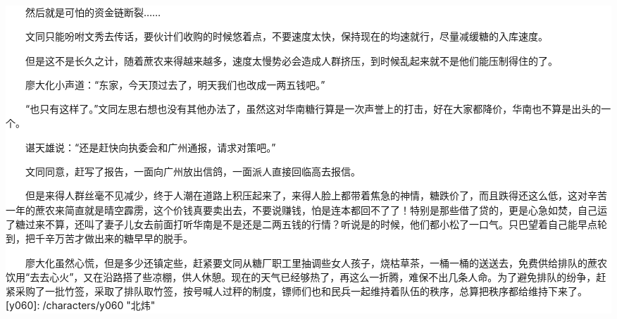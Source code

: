 　　然后就是可怕的资金链断裂……

　　文同只能吩咐文秀去传话，要伙计们收购的时候悠着点，不要速度太快，保持现在的均速就行，尽量减缓糖的入库速度。

　　但是这不是长久之计，随着蔗农来得越来越多，速度太慢势必会造成人群挤压，到时候乱起来就不是他们能压制得住的了。

　　廖大化小声道：“东家，今天顶过去了，明天我们也改成一两五钱吧。”

　　“也只有这样了。”文同左思右想也没有其他办法了，虽然这对华南糖行算是一次声誉上的打击，好在大家都降价，华南也不算是出头的一个。

　　谌天雄说：“还是赶快向执委会和广州通报，请求对策吧。”

　　文同同意，赶写了报告，一面向广州放出信鸽，一面派人直接回临高去报信。

　　但是来得人群丝毫不见减少，终于人潮在道路上积压起来了，来得人脸上都带着焦急的神情，糖跌价了，而且跌得还这么低，这对辛苦一年的蔗农来简直就是晴空霹雳，这个价钱真要卖出去，不要说赚钱，怕是连本都回不了了！特别是那些借了贷的，更是心急如焚，自己运了糖过来不算，还叫了妻子儿女去前面打听华南是不是还是二两五钱的行情？听说是的时候，他们都小松了一口气。只巴望着自己能早点轮到，把千辛万苦才做出来的糖早早的脱手。

　　廖大化虽然心慌，但是多少还镇定些，赶紧要文同从糖厂职工里抽调些女人孩子，烧枯草茶，一桶一桶的送送去，免费供给排队的蔗农饮用“去去心火”，又在沿路搭了些凉棚，供人休憩。现在的天气已经够热了，再这么一折腾，难保不出几条人命。为了避免排队的纷争，赶紧采购了一批竹签，采取了排队取竹签，按号喊人过秤的制度，镖师们也和民兵一起维持着队伍的秩序，总算把秩序都给维持下来了。
[y060]: /characters/y060 "北炜"
